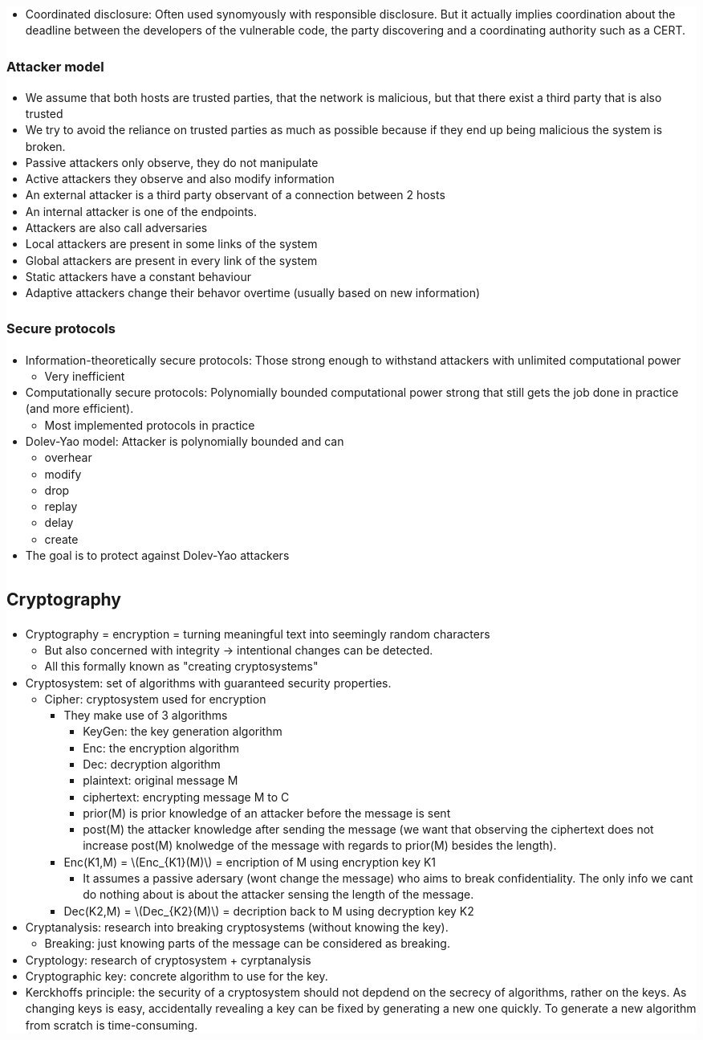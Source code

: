 * Coordinated disclosure: Often used synomyously with responsible disclosure. But it actually implies coordination about the deadline between the developers of the vulnerable code, the party discovering and a coordinating authority such as a CERT.

### Attacker model
* We assume that both hosts are trusted parties, that the network is malicious, but that there exist a third party that is also trusted
* We try to avoid the reliance on trusted parties as much as possible because if they end up being malicious the system is broken.
* Passive attackers only observe, they do not manipulate
* Active attackers they observe and also modify information
* An external attacker is a third party observant of a connection between 2 hosts
* An internal attacker is one of the endpoints.
* Attackers are also call adversaries
* Local attackers are present in some links of the system
* Global attackers are present in every link of the system
* Static attackers have a constant behaviour
* Adaptive attackers change their behavor overtime (usually based on new information)

### Secure protocols
* Information-theoretically secure protocols: Those strong enough to withstand attackers with unlimited computational power
  * Very inefficient
* Computationally secure protocols: Polynomially bounded computational power strong that still gets the job done in practice (and more efficient).
  * Most implemented protocols in practice
* Dolev-Yao model: Attacker is polynomially bounded and can
  * overhear
  * modify
  * drop
  * replay
  * delay
  * create
* The goal is to protect against Dolev-Yao attackers

## Cryptography
* Cryptography = encryption = turning meaningful text into seemingly random characters
  * But also concerned with integrity -> intentional changes can be detected.
  * All this formally known as "creating cryptosystems"
* Cryptosystem: set of algorithms with guaranteed security properties.
  * Cipher: cryptosystem used for encryption
    * They make use of 3 algorithms
      * KeyGen: the key generation algorithm
      * Enc: the encryption algorithm
      * Dec: decryption algorithm
      * plaintext: original message M
      * ciphertext: encrypting message M to C
      * prior(M) is prior knowledge of an attacker before the message is sent
      * post(M) the attacker knowledge after sending the message (we want that observing the ciphertext does not increase post(M) knolwedge of the message with regards to prior(M) besides the length).
    * Enc(K1,M) = \\(Enc_{K1}(M)\\) = encription of M using encryption key K1
      * It assumes a passive adersary (wont change the message) who aims to break confidentiality. The only info we cant do nothing about is about the attacker sensing the length of the message.
    * Dec(K2,M) = \\(Dec_{K2}(M)\\) = decription back to M using decryption key K2
* Cryptanalysis: research into breaking cryptosystems (without knowing the key).
  * Breaking: just knowing parts of the message can be considered as breaking.
* Cryptology: research of cryptosystem + cyrptanalysis
* Cryptographic key: concrete algorithm to use for the key.
* Kerckhoffs principle: the security of a cryptosystem should not depdend on the secrecy of algorithms, rather on the keys. As changing keys is easy, accidentally revealing a key can be fixed by generating a new one quickly. To generate a new algorithm from scratch is time-consuming.
